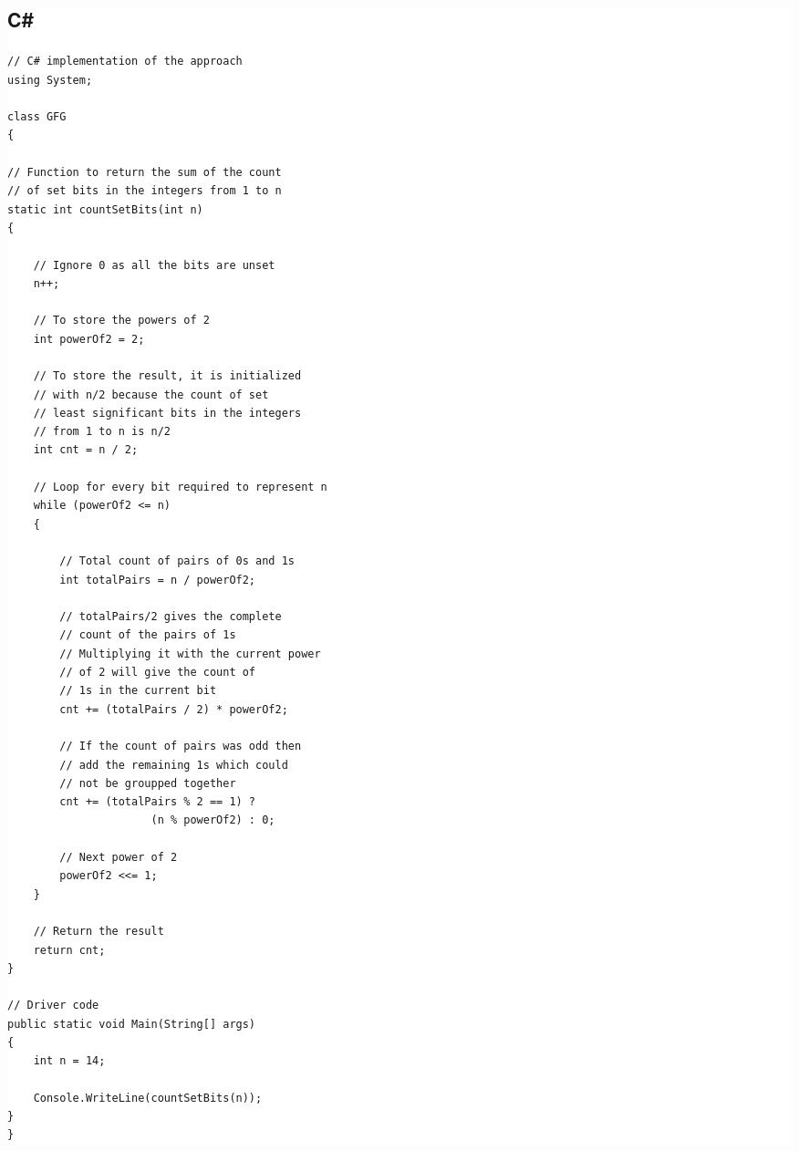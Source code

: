 ## C#

```
// C# implementation of the approach
using System;

class GFG
{

// Function to return the sum of the count
// of set bits in the integers from 1 to n
static int countSetBits(int n)
{

    // Ignore 0 as all the bits are unset
    n++;

    // To store the powers of 2
    int powerOf2 = 2;

    // To store the result, it is initialized
    // with n/2 because the count of set
    // least significant bits in the integers
    // from 1 to n is n/2
    int cnt = n / 2;

    // Loop for every bit required to represent n
    while (powerOf2 <= n)
    {

        // Total count of pairs of 0s and 1s
        int totalPairs = n / powerOf2;

        // totalPairs/2 gives the complete
        // count of the pairs of 1s
        // Multiplying it with the current power
        // of 2 will give the count of
        // 1s in the current bit
        cnt += (totalPairs / 2) * powerOf2;

        // If the count of pairs was odd then
        // add the remaining 1s which could
        // not be groupped together
        cnt += (totalPairs % 2 == 1) ?
                      (n % powerOf2) : 0;

        // Next power of 2
        powerOf2 <<= 1;
    }

    // Return the result
    return cnt;
}

// Driver code
public static void Main(String[] args)
{
    int n = 14;

    Console.WriteLine(countSetBits(n));
}
}

```